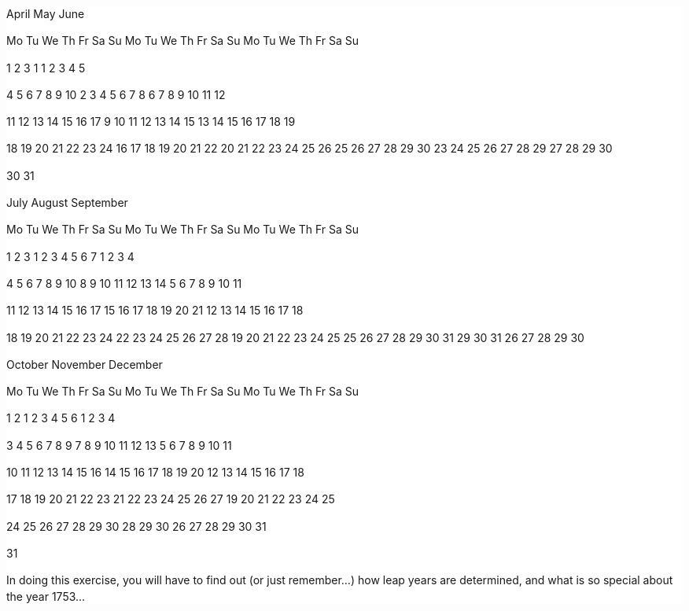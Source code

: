 April                                               May                                                June

Mo Tu We Th Fr Sa Su Mo Tu We Th Fr Sa Su Mo Tu We Th Fr Sa Su

1 2 3                                                          1                               1 2 3 4 5

4 5 6 7 8 9 10                               2 3 4 5 6 7 8                            6 7 8 9 10 11 12

11 12 13 14 15 16 17                               9 10 11 12 13 14 15 13 14 15 16 17 18 19

18 19 20 21 22 23 24 16 17 18 19 20 21 22 20 21 22 23 24 25 26 25 26 27 28 29 30             23 24 25 26 27 28 29 27 28 29 30

30 31

July                                             August                                    September

Mo Tu We Th Fr Sa Su Mo Tu We Th Fr Sa Su Mo Tu We Th Fr Sa Su

1 2 3                        1 2 3 4 5 6 7                                                 1 2 3 4

4 5 6 7 8 9 10                        8 9 10 11 12 13 14                       5 6 7 8 9 10 11

11 12 13 14 15 16 17 15 16 17 18 19 20 21 12 13 14 15 16 17 18

18 19 20 21 22 23 24 22 23 24 25 26 27 28 19 20 21 22 23 24 25 25 26 27 28 29 30 31 29 30 31      26 27 28 29 30

October                                       November                                   December

Mo Tu We Th Fr Sa Su Mo Tu We Th Fr Sa Su Mo Tu We Th Fr Sa Su

1 2                            1 2 3 4 5 6                                               1 2 3 4

3 4 5 6 7 8 9                           7 8 9 10 11 12 13                         5 6 7 8 9 10 11

10 11 12 13 14 15 16 14 15 16 17 18 19 20 12 13 14 15 16 17 18

17 18 19 20 21 22 23 21 22 23 24 25 26 27 19 20 21 22 23 24 25

24 25 26 27 28 29 30 28 29 30                                                           26 27 28 29 30 31

31

In doing this exercise, you will have to find out (or just remember…) how leap years are determined, and what is so special about the year 1753…